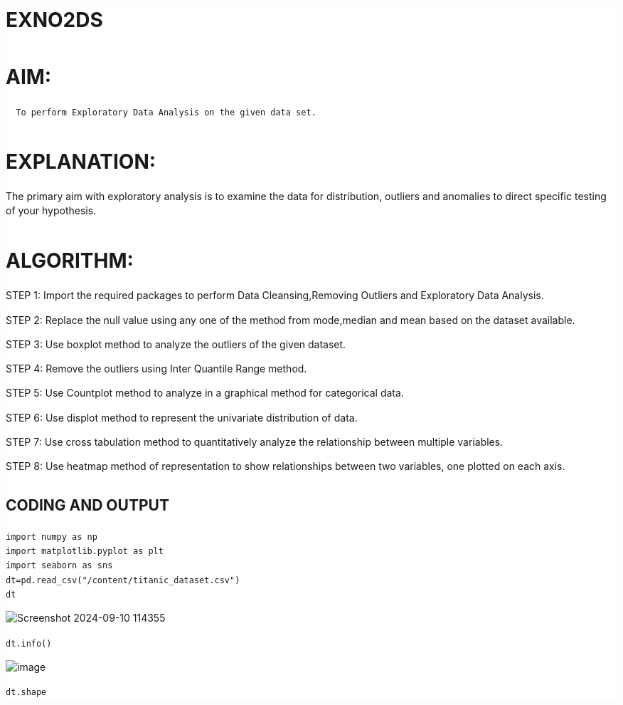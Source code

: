 # EXNO2DS
# AIM:
      To perform Exploratory Data Analysis on the given data set.
      
# EXPLANATION:
  The primary aim with exploratory analysis is to examine the data for distribution, outliers and anomalies to direct specific testing of your hypothesis.
  
# ALGORITHM:
STEP 1: Import the required packages to perform Data Cleansing,Removing Outliers and Exploratory Data Analysis.

STEP 2: Replace the null value using any one of the method from mode,median and mean based on the dataset available.

STEP 3: Use boxplot method to analyze the outliers of the given dataset.

STEP 4: Remove the outliers using Inter Quantile Range method.

STEP 5: Use Countplot method to analyze in a graphical method for categorical data.

STEP 6: Use displot method to represent the univariate distribution of data.

STEP 7: Use cross tabulation method to quantitatively analyze the relationship between multiple variables.

STEP 8: Use heatmap method of representation to show relationships between two variables, one plotted on each axis.

## CODING AND OUTPUT
```import pandas as pd
import numpy as np
import matplotlib.pyplot as plt
import seaborn as sns
dt=pd.read_csv("/content/titanic_dataset.csv")
dt
```
![Screenshot 2024-09-10 114355](https://github.com/user-attachments/assets/eba0b356-9f60-4e98-827e-4e35778a6f0f)



```
dt.info()
```
<img width="346" alt="image" src="https://github.com/Jeevapriya14/EXNO2DS/assets/121003043/e51b198d-fae7-47df-879a-144416702737">

```
dt.shape
```
